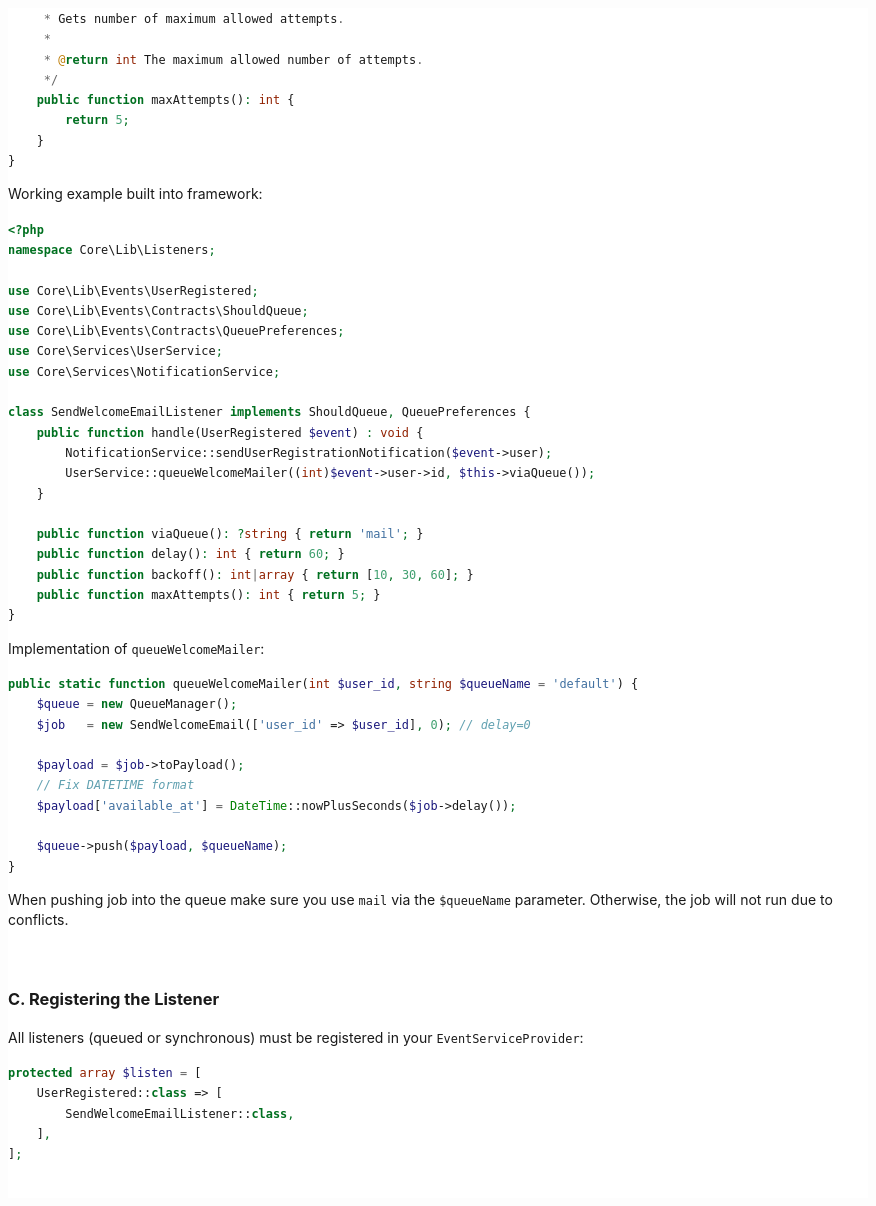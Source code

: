 ```php
     * Gets number of maximum allowed attempts.
     *
     * @return int The maximum allowed number of attempts.
     */
    public function maxAttempts(): int { 
        return 5; 
    }
}
```

Working example built into framework:
```php
<?php
namespace Core\Lib\Listeners;

use Core\Lib\Events\UserRegistered;
use Core\Lib\Events\Contracts\ShouldQueue;
use Core\Lib\Events\Contracts\QueuePreferences;
use Core\Services\UserService;
use Core\Services\NotificationService;

class SendWelcomeEmailListener implements ShouldQueue, QueuePreferences {
    public function handle(UserRegistered $event) : void {
        NotificationService::sendUserRegistrationNotification($event->user);
        UserService::queueWelcomeMailer((int)$event->user->id, $this->viaQueue());
    }

    public function viaQueue(): ?string { return 'mail'; }
    public function delay(): int { return 60; }
    public function backoff(): int|array { return [10, 30, 60]; }
    public function maxAttempts(): int { return 5; }
}
```

Implementation of `queueWelcomeMailer`:
```php
public static function queueWelcomeMailer(int $user_id, string $queueName = 'default') {
    $queue = new QueueManager();
    $job   = new SendWelcomeEmail(['user_id' => $user_id], 0); // delay=0

    $payload = $job->toPayload();
    // Fix DATETIME format
    $payload['available_at'] = DateTime::nowPlusSeconds($job->delay());

    $queue->push($payload, $queueName);
}
```

When pushing job into the queue make sure you use `mail` via the `$queueName` parameter.  Otherwise, the job will not run due to conflicts.

<br>

### C. Registering the Listener <a id="registration"></a>
All listeners (queued or synchronous) must be registered in your `EventServiceProvider`:
```php
protected array $listen = [
    UserRegistered::class => [
        SendWelcomeEmailListener::class,
    ],
];
```
<br>
